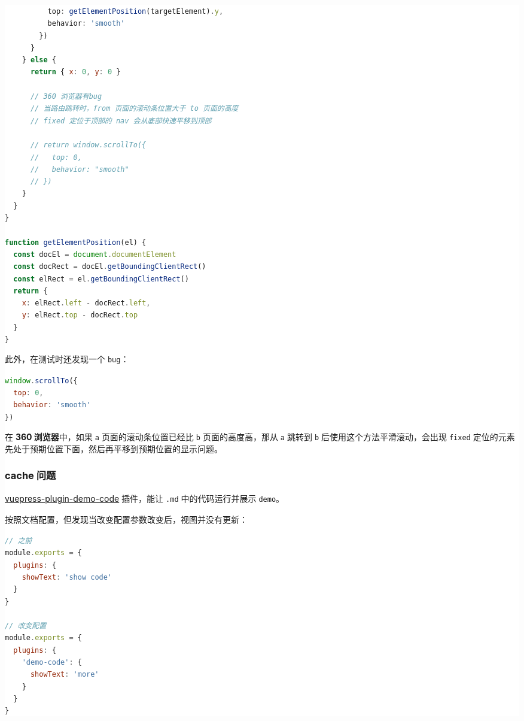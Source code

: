 ```js
          top: getElementPosition(targetElement).y,
          behavior: 'smooth'
        })
      }
    } else {
      return { x: 0, y: 0 }

      // 360 浏览器有bug
      // 当路由跳转时，from 页面的滚动条位置大于 to 页面的高度
      // fixed 定位于顶部的 nav 会从底部快速平移到顶部

      // return window.scrollTo({
      //   top: 0,
      //   behavior: "smooth"
      // })
    }
  }
}

function getElementPosition(el) {
  const docEl = document.documentElement
  const docRect = docEl.getBoundingClientRect()
  const elRect = el.getBoundingClientRect()
  return {
    x: elRect.left - docRect.left,
    y: elRect.top - docRect.top
  }
}
```

此外，在测试时还发现一个 `bug`：

```js
window.scrollTo({
  top: 0,
  behavior: 'smooth'
})
```

在 **360 浏览器**中，如果 `a` 页面的滚动条位置已经比 `b` 页面的高度高，那从 `a` 跳转到 `b` 后使用这个方法平滑滚动，会出现 `fixed` 定位的元素先处于预期位置下面，然后再平移到预期位置的显示问题。

### cache 问题

[vuepress-plugin-demo-code](https://github.com/BuptStEve/vuepress-plugin-demo-code) 插件，能让 `.md` 中的代码运行并展示 `demo`。

按照文档配置，但发现当改变配置参数改变后，视图并没有更新：

```js
// 之前
module.exports = {
  plugins: {
    showText: 'show code'
  }
}

// 改变配置
module.exports = {
  plugins: {
    'demo-code': {
      showText: 'more'
    }
  }
}
```
